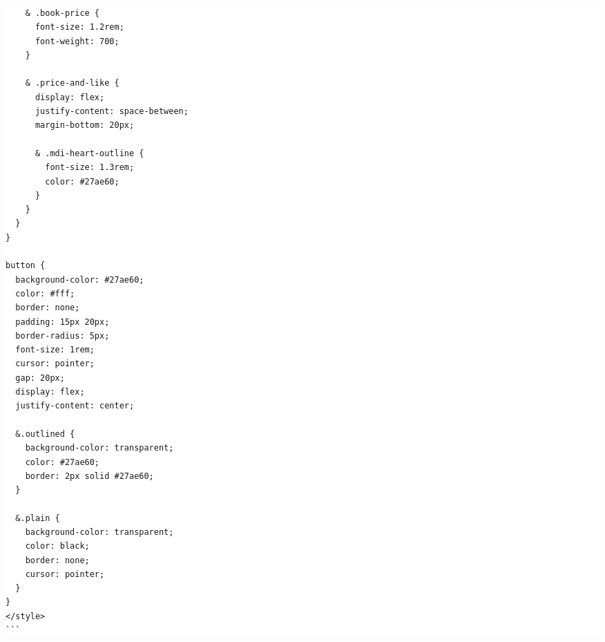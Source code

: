         & .book-price {
          font-size: 1.2rem;
          font-weight: 700;
        }

        & .price-and-like {
          display: flex;
          justify-content: space-between;
          margin-bottom: 20px;

          & .mdi-heart-outline {
            font-size: 1.3rem;
            color: #27ae60;
          }
        }
      }
    }

    button {
      background-color: #27ae60;
      color: #fff;
      border: none;
      padding: 15px 20px;
      border-radius: 5px;
      font-size: 1rem;
      cursor: pointer;
      gap: 20px;
      display: flex;
      justify-content: center;

      &.outlined {
        background-color: transparent;
        color: #27ae60;
        border: 2px solid #27ae60;
      }

      &.plain {
        background-color: transparent;
        color: black;
        border: none;
        cursor: pointer;
      }
    }
    </style>
    ```
